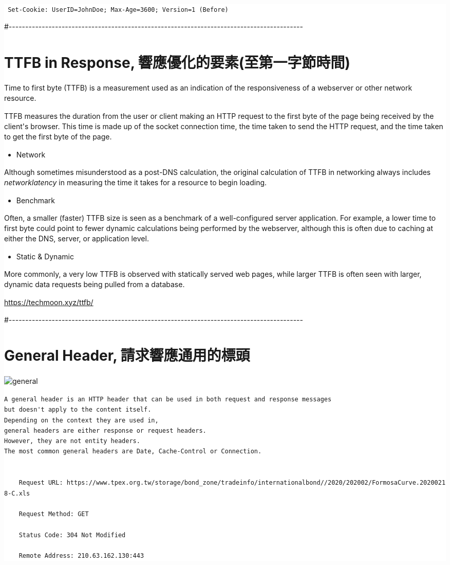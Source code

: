      Set-Cookie: UserID=JohnDoe; Max-Age=3600; Version=1 (Before)

        
#-----------------------------------------------------------------------------------------       
        
# TTFB in Response, 響應優化的要素(至第一字節時間)

Time to first byte (TTFB) is a measurement used as an indication of the responsiveness of a webserver or other network resource.

TTFB measures the duration from the user or client making an HTTP request to the first byte of the page being received by the client's browser.
This time is made up of the socket connection time, the time taken to send the HTTP request, 
and the time taken to get the first byte of the page. 

* Network

Although sometimes misunderstood as a post-DNS calculation, the original calculation of TTFB in networking 
always includes $network latency$ in measuring the time it takes for a resource to begin loading.

* Benchmark

Often, a smaller (faster) TTFB size is seen as a benchmark of a well-configured server application. 
For example, a lower time to first byte could point to fewer dynamic calculations being performed by the webserver, 
although this is often due to caching at either the DNS, server, or application level. 

* Static & Dynamic

More commonly, a very low TTFB is observed with statically served web pages, 
while larger TTFB is often seen with larger, dynamic data requests being pulled from a database.

<https://techmoon.xyz/ttfb/>

#-----------------------------------------------------------------------------------------

# General Header, 請求響應通用的標頭

![general](https://miro.medium.com/max/2448/1*-8Avv9KZTYRc9Pi_hZUROQ.png)

    A general header is an HTTP header that can be used in both request and response messages 
    but doesn't apply to the content itself. 
    Depending on the context they are used in, 
    general headers are either response or request headers. 
    However, they are not entity headers.
    The most common general headers are Date, Cache-Control or Connection.
    
    
        Request URL: https://www.tpex.org.tw/storage/bond_zone/tradeinfo/internationalbond//2020/202002/FormosaCurve.20200218-C.xls
        
        Request Method: GET
        
        Status Code: 304 Not Modified
        
        Remote Address: 210.63.162.130:443
        